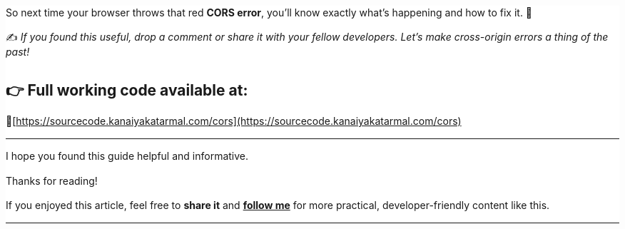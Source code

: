 So next time your browser throws that red **CORS error**, you’ll know exactly what’s happening and how to fix it. 🚀

✍️ _If you found this useful, drop a comment or share it with your fellow developers. Let’s make cross-origin errors a thing of the past!_

## **👉 Full working code available at:**

🔗[https://sourcecode.kanaiyakatarmal.com/cors](https://sourcecode.kanaiyakatarmal.com/cors)

---

I hope you found this guide helpful and informative.

Thanks for reading!

If you enjoyed this article, feel free to **share it** and **[follow me](https://www.linkedin.com/in/kanaiyakatarmal/)** for more practical, developer-friendly content like this.

---